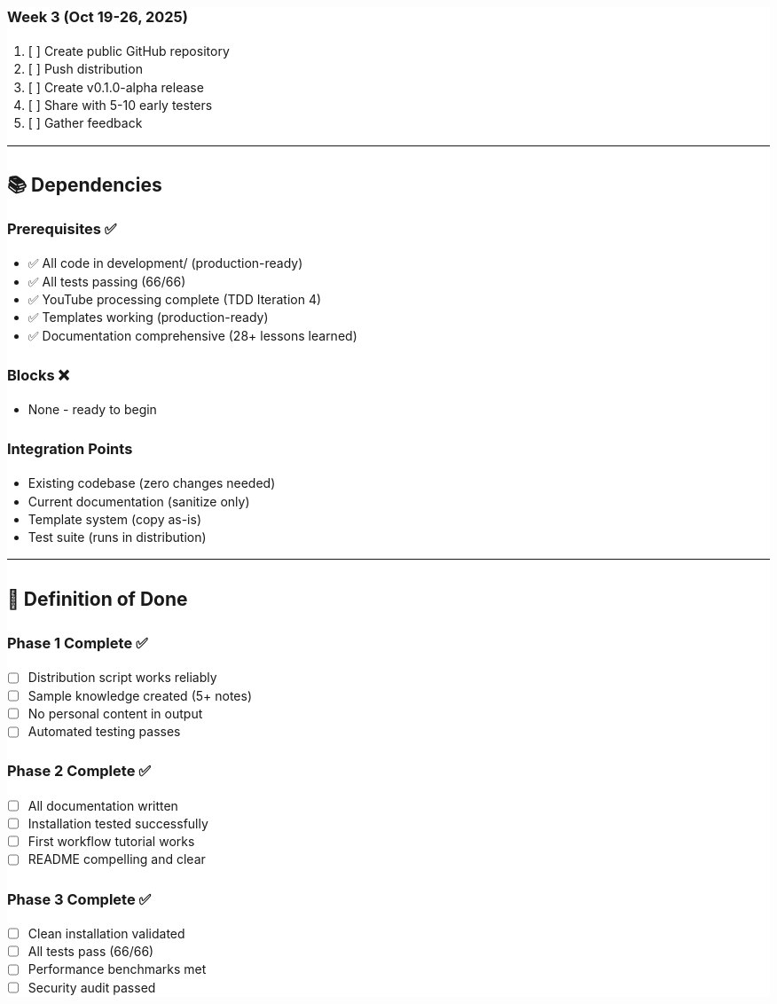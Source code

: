 ### **Week 3** (Oct 19-26, 2025)
1. [ ] Create public GitHub repository
2. [ ] Push distribution
3. [ ] Create v0.1.0-alpha release
4. [ ] Share with 5-10 early testers
5. [ ] Gather feedback

---

## 📚 **Dependencies**

### **Prerequisites** ✅
- ✅ All code in development/ (production-ready)
- ✅ All tests passing (66/66)
- ✅ YouTube processing complete (TDD Iteration 4)
- ✅ Templates working (production-ready)
- ✅ Documentation comprehensive (28+ lessons learned)

### **Blocks** ❌
- None - ready to begin

### **Integration Points**
- Existing codebase (zero changes needed)
- Current documentation (sanitize only)
- Template system (copy as-is)
- Test suite (runs in distribution)

---

## 🎯 **Definition of Done**

### **Phase 1 Complete** ✅
- [ ] Distribution script works reliably
- [ ] Sample knowledge created (5+ notes)
- [ ] No personal content in output
- [ ] Automated testing passes

### **Phase 2 Complete** ✅
- [ ] All documentation written
- [ ] Installation tested successfully
- [ ] First workflow tutorial works
- [ ] README compelling and clear

### **Phase 3 Complete** ✅
- [ ] Clean installation validated
- [ ] All tests pass (66/66)
- [ ] Performance benchmarks met
- [ ] Security audit passed

